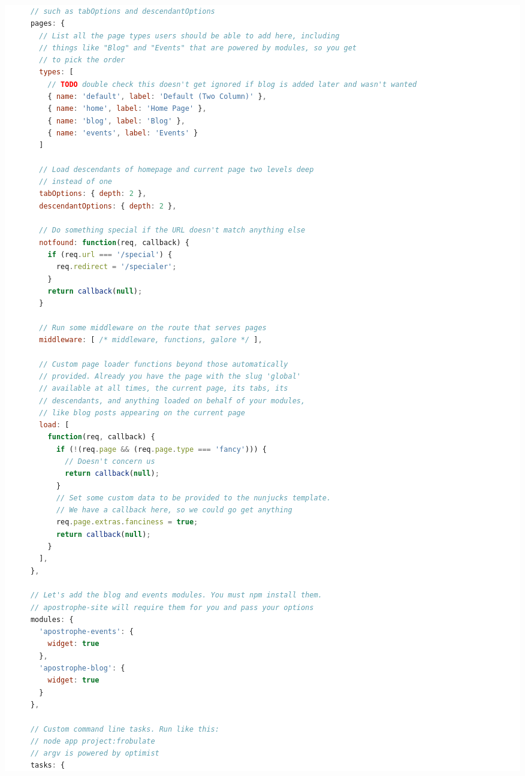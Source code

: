 ```javascript
      // such as tabOptions and descendantOptions
      pages: {
        // List all the page types users should be able to add here, including
        // things like "Blog" and "Events" that are powered by modules, so you get
        // to pick the order
        types: [
          // TODO double check this doesn't get ignored if blog is added later and wasn't wanted
          { name: 'default', label: 'Default (Two Column)' },
          { name: 'home', label: 'Home Page' },
          { name: 'blog', label: 'Blog' },
          { name: 'events', label: 'Events' }
        ]

        // Load descendants of homepage and current page two levels deep
        // instead of one
        tabOptions: { depth: 2 },
        descendantOptions: { depth: 2 },

        // Do something special if the URL doesn't match anything else
        notfound: function(req, callback) {
          if (req.url === '/special') {
            req.redirect = '/specialer';
          }
          return callback(null);
        }

        // Run some middleware on the route that serves pages
        middleware: [ /* middleware, functions, galore */ ],

        // Custom page loader functions beyond those automatically
        // provided. Already you have the page with the slug 'global'
        // available at all times, the current page, its tabs, its
        // descendants, and anything loaded on behalf of your modules,
        // like blog posts appearing on the current page
        load: [
          function(req, callback) {
            if (!(req.page && (req.page.type === 'fancy'))) {
              // Doesn't concern us
              return callback(null);
            }
            // Set some custom data to be provided to the nunjucks template.
            // We have a callback here, so we could go get anything
            req.page.extras.fanciness = true;
            return callback(null);
          }
        ],
      },

      // Let's add the blog and events modules. You must npm install them.
      // apostrophe-site will require them for you and pass your options
      modules: {
        'apostrophe-events': {
          widget: true
        },
        'apostrophe-blog': {
          widget: true
        }
      },

      // Custom command line tasks. Run like this:
      // node app project:frobulate
      // argv is powered by optimist
      tasks: {
```